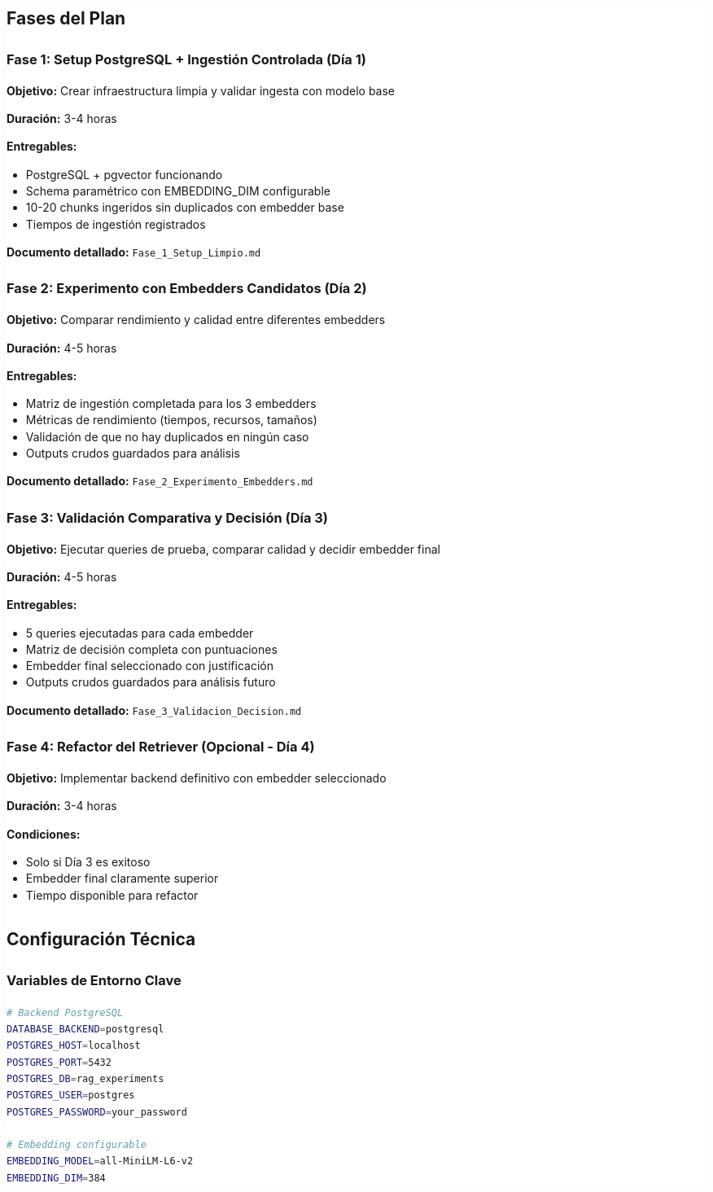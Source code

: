 ## Fases del Plan

### Fase 1: Setup PostgreSQL + Ingestión Controlada (Día 1)
**Objetivo:** Crear infraestructura limpia y validar ingesta con modelo base

**Duración:** 3-4 horas

**Entregables:**
- PostgreSQL + pgvector funcionando
- Schema paramétrico con EMBEDDING_DIM configurable
- 10-20 chunks ingeridos sin duplicados con embedder base
- Tiempos de ingestión registrados

**Documento detallado:** `Fase_1_Setup_Limpio.md`

### Fase 2: Experimento con Embedders Candidatos (Día 2)
**Objetivo:** Comparar rendimiento y calidad entre diferentes embedders

**Duración:** 4-5 horas

**Entregables:**
- Matriz de ingestión completada para los 3 embedders
- Métricas de rendimiento (tiempos, recursos, tamaños)
- Validación de que no hay duplicados en ningún caso
- Outputs crudos guardados para análisis

**Documento detallado:** `Fase_2_Experimento_Embedders.md`

### Fase 3: Validación Comparativa y Decisión (Día 3)
**Objetivo:** Ejecutar queries de prueba, comparar calidad y decidir embedder final

**Duración:** 4-5 horas

**Entregables:**
- 5 queries ejecutadas para cada embedder
- Matriz de decisión completa con puntuaciones
- Embedder final seleccionado con justificación
- Outputs crudos guardados para análisis futuro

**Documento detallado:** `Fase_3_Validacion_Decision.md`

### Fase 4: Refactor del Retriever (Opcional - Día 4)
**Objetivo:** Implementar backend definitivo con embedder seleccionado

**Duración:** 3-4 horas

**Condiciones:**
- Solo si Día 3 es exitoso
- Embedder final claramente superior
- Tiempo disponible para refactor

## Configuración Técnica

### Variables de Entorno Clave
```bash
# Backend PostgreSQL
DATABASE_BACKEND=postgresql
POSTGRES_HOST=localhost
POSTGRES_PORT=5432
POSTGRES_DB=rag_experiments
POSTGRES_USER=postgres
POSTGRES_PASSWORD=your_password

# Embedding configurable
EMBEDDING_MODEL=all-MiniLM-L6-v2
EMBEDDING_DIM=384
```